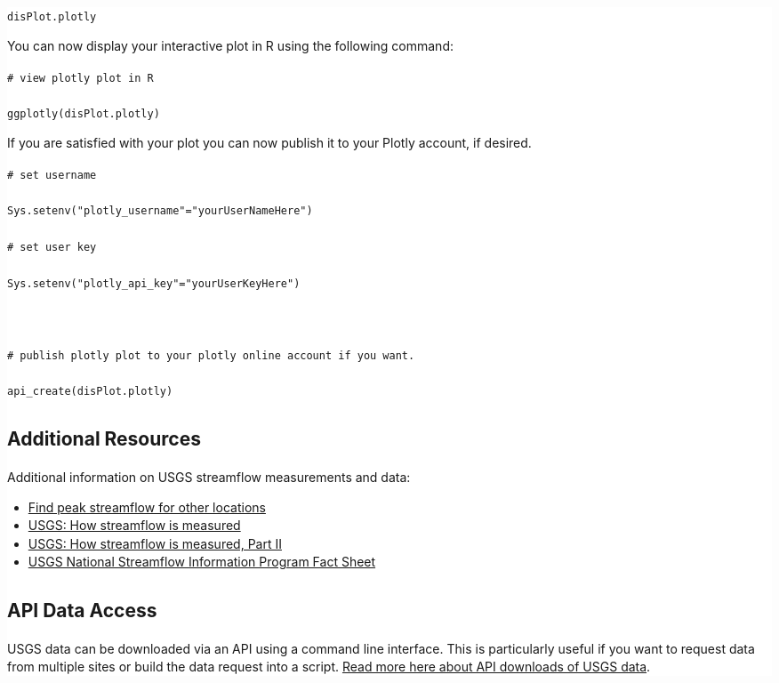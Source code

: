     

    disPlot.plotly

You can now display your interactive plot in R using the following command: 


    # view plotly plot in R

    ggplotly(disPlot.plotly)

If you are satisfied with your plot you can now publish it to your Plotly account, if desired. 


    # set username

    Sys.setenv("plotly_username"="yourUserNameHere")

    # set user key

    Sys.setenv("plotly_api_key"="yourUserKeyHere")

    

    # publish plotly plot to your plotly online account if you want. 

    api_create(disPlot.plotly)

## Additional Resources

Additional information on USGS streamflow measurements and data:

* <a href="http://nwis.waterdata.usgs.gov/usa/nwis/peak/" target="_blank">Find peak streamflow for other locations</a>
* <a href="http://water.usgs.gov/edu/measureflow.html" target="_blank">USGS: How streamflow is measured</a>
* <a href="http://water.usgs.gov/edu/streamflow2.html" target="_blank">USGS: How streamflow is measured, Part II</a>
* <a href="http://pubs.usgs.gov/fs/2005/3131/FS2005-3131.pdf" target="_blank"> USGS National Streamflow Information Program Fact Sheet </a>

## API Data Access
USGS data can be downloaded via an API using a command line interface. This is
particularly useful if you want to request data from multiple sites or build the
data request into a script. 
<a href="http://help.waterdata.usgs.gov/faq/automated-retrievals#RT" target="_blank">
Read more here about API downloads of USGS data</a>.


